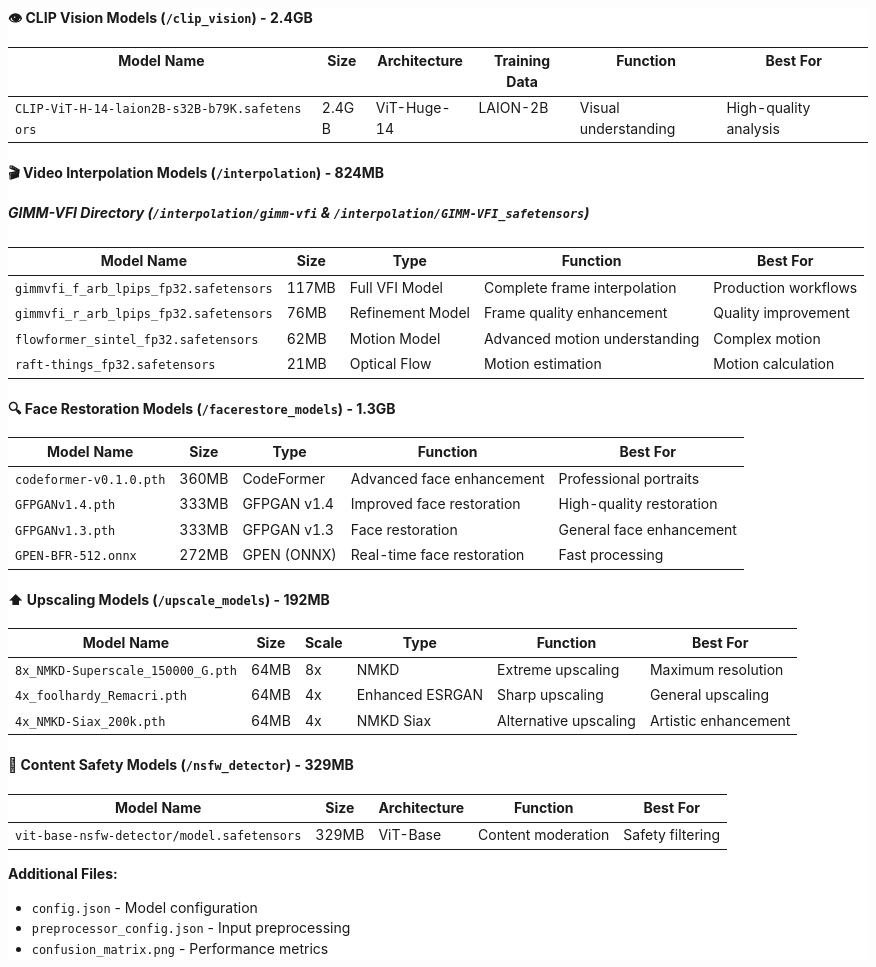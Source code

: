#### 👁️ **CLIP Vision Models** (`/clip_vision`) - 2.4GB

| **Model Name** | **Size** | **Architecture** | **Training Data** | **Function** | **Best For** |
|----------------|----------|------------------|-------------------|--------------|--------------|
| `CLIP-ViT-H-14-laion2B-s32B-b79K.safetensors` | 2.4GB | ViT-Huge-14 | LAION-2B | Visual understanding | High-quality analysis |

#### 🎬 **Video Interpolation Models** (`/interpolation`) - 824MB

##### GIMM-VFI Directory (`/interpolation/gimm-vfi` & `/interpolation/GIMM-VFI_safetensors`)

| **Model Name** | **Size** | **Type** | **Function** | **Best For** |
|----------------|----------|----------|--------------|--------------|
| `gimmvfi_f_arb_lpips_fp32.safetensors` | 117MB | Full VFI Model | Complete frame interpolation | Production workflows |
| `gimmvfi_r_arb_lpips_fp32.safetensors` | 76MB | Refinement Model | Frame quality enhancement | Quality improvement |
| `flowformer_sintel_fp32.safetensors` | 62MB | Motion Model | Advanced motion understanding | Complex motion |
| `raft-things_fp32.safetensors` | 21MB | Optical Flow | Motion estimation | Motion calculation |

#### 🔍 **Face Restoration Models** (`/facerestore_models`) - 1.3GB

| **Model Name** | **Size** | **Type** | **Function** | **Best For** |
|----------------|----------|----------|--------------|--------------|
| `codeformer-v0.1.0.pth` | 360MB | CodeFormer | Advanced face enhancement | Professional portraits |
| `GFPGANv1.4.pth` | 333MB | GFPGAN v1.4 | Improved face restoration | High-quality restoration |
| `GFPGANv1.3.pth` | 333MB | GFPGAN v1.3 | Face restoration | General face enhancement |
| `GPEN-BFR-512.onnx` | 272MB | GPEN (ONNX) | Real-time face restoration | Fast processing |

#### ⬆️ **Upscaling Models** (`/upscale_models`) - 192MB

| **Model Name** | **Size** | **Scale** | **Type** | **Function** | **Best For** |
|----------------|----------|-----------|----------|--------------|--------------|
| `8x_NMKD-Superscale_150000_G.pth` | 64MB | 8x | NMKD | Extreme upscaling | Maximum resolution |
| `4x_foolhardy_Remacri.pth` | 64MB | 4x | Enhanced ESRGAN | Sharp upscaling | General upscaling |
| `4x_NMKD-Siax_200k.pth` | 64MB | 4x | NMKD Siax | Alternative upscaling | Artistic enhancement |

#### 🚫 **Content Safety Models** (`/nsfw_detector`) - 329MB

| **Model Name** | **Size** | **Architecture** | **Function** | **Best For** |
|----------------|----------|------------------|--------------|--------------|
| `vit-base-nsfw-detector/model.safetensors` | 329MB | ViT-Base | Content moderation | Safety filtering |

**Additional Files:**
- `config.json` - Model configuration
- `preprocessor_config.json` - Input preprocessing
- `confusion_matrix.png` - Performance metrics
